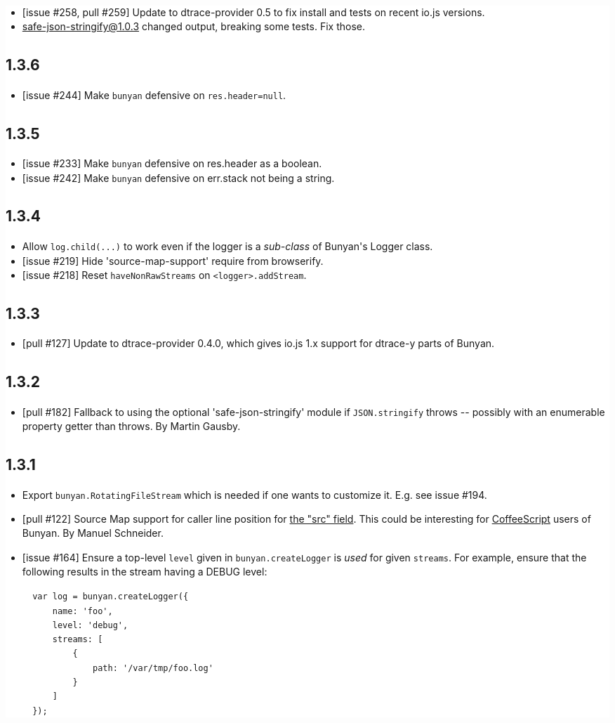 - [issue #258, pull #259] Update to dtrace-provider 0.5 to fix
  install and tests on recent io.js versions.
- safe-json-stringify@1.0.3 changed output, breaking some tests. Fix those.


## 1.3.6

- [issue #244] Make `bunyan` defensive on `res.header=null`.


## 1.3.5

- [issue #233] Make `bunyan` defensive on res.header as a boolean.
- [issue #242] Make `bunyan` defensive on err.stack not being a string.


## 1.3.4

- Allow `log.child(...)` to work even if the logger is a *sub-class*
  of Bunyan's Logger class.
- [issue #219] Hide 'source-map-support' require from browserify.
- [issue #218] Reset `haveNonRawStreams` on `<logger>.addStream`.


## 1.3.3

- [pull #127] Update to dtrace-provider 0.4.0, which gives io.js 1.x support
  for dtrace-y parts of Bunyan.


## 1.3.2

- [pull #182] Fallback to using the optional 'safe-json-stringify' module
  if `JSON.stringify` throws -- possibly with an enumerable property
  getter than throws. By Martin Gausby.


## 1.3.1

- Export `bunyan.RotatingFileStream` which is needed if one wants to
  customize it. E.g. see issue #194.

- [pull #122] Source Map support for caller line position for [the "src"
  field](https://github.com/trentm/node-bunyan#src). This could be interesting
  for [CoffeeScript](http://coffeescript.org/documentation/docs/sourcemap.html)
  users of Bunyan. By Manuel Schneider.

- [issue #164] Ensure a top-level `level` given in `bunyan.createLogger`
  is *used* for given `streams`. For example, ensure that the following
  results in the stream having a DEBUG level:

        var log = bunyan.createLogger({
            name: 'foo',
            level: 'debug',
            streams: [
                {
                    path: '/var/tmp/foo.log'
                }
            ]
        });
